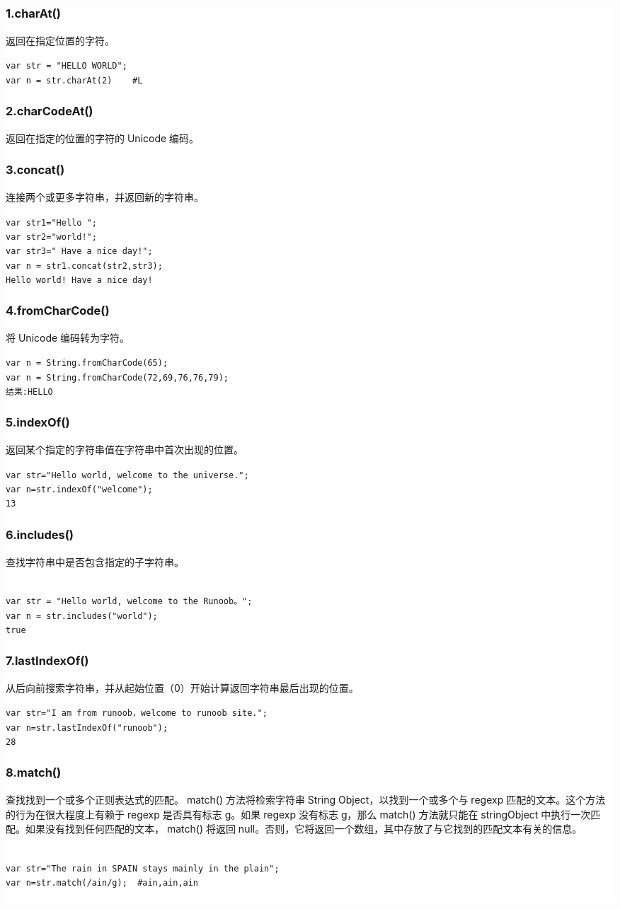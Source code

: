 ### 1.charAt()       
返回在指定位置的字符。
```
var str = "HELLO WORLD";
var n = str.charAt(2)    #L
```

### 2.charCodeAt() 	
返回在指定的位置的字符的 Unicode 编码。
### 3.concat() 	
连接两个或更多字符串，并返回新的字符串。
```
var str1="Hello ";
var str2="world!";
var str3=" Have a nice day!";
var n = str1.concat(str2,str3); 
Hello world! Have a nice day!
```

### 4.fromCharCode() 	
将 Unicode 编码转为字符。
```
var n = String.fromCharCode(65); 
var n = String.fromCharCode(72,69,76,76,79); 
结果:HELLO 
```

### 5.indexOf() 
返回某个指定的字符串值在字符串中首次出现的位置。
```
var str="Hello world, welcome to the universe.";
var n=str.indexOf("welcome"); 
13
```

### 6.includes() 	
查找字符串中是否包含指定的子字符串。
```

var str = "Hello world, welcome to the Runoob。";
var n = str.includes("world");
true
```

### 7.lastIndexOf() 	
从后向前搜索字符串，并从起始位置（0）开始计算返回字符串最后出现的位置。
```
var str="I am from runoob，welcome to runoob site.";
var n=str.lastIndexOf("runoob");
28

```
### 8.match() 	
查找找到一个或多个正则表达式的匹配。
 match() 方法将检索字符串 String Object，以找到一个或多个与 regexp 匹配的文本。这个方法的行为在很大程度上有赖于 regexp 是否具有标志 g。如果 regexp 没有标志 g，那么 match() 方法就只能在 stringObject 中执行一次匹配。如果没有找到任何匹配的文本， match() 将返回 null。否则，它将返回一个数组，其中存放了与它找到的匹配文本有关的信息。
```

var str="The rain in SPAIN stays mainly in the plain"; 
var n=str.match(/ain/g);  #ain,ain,ain


```